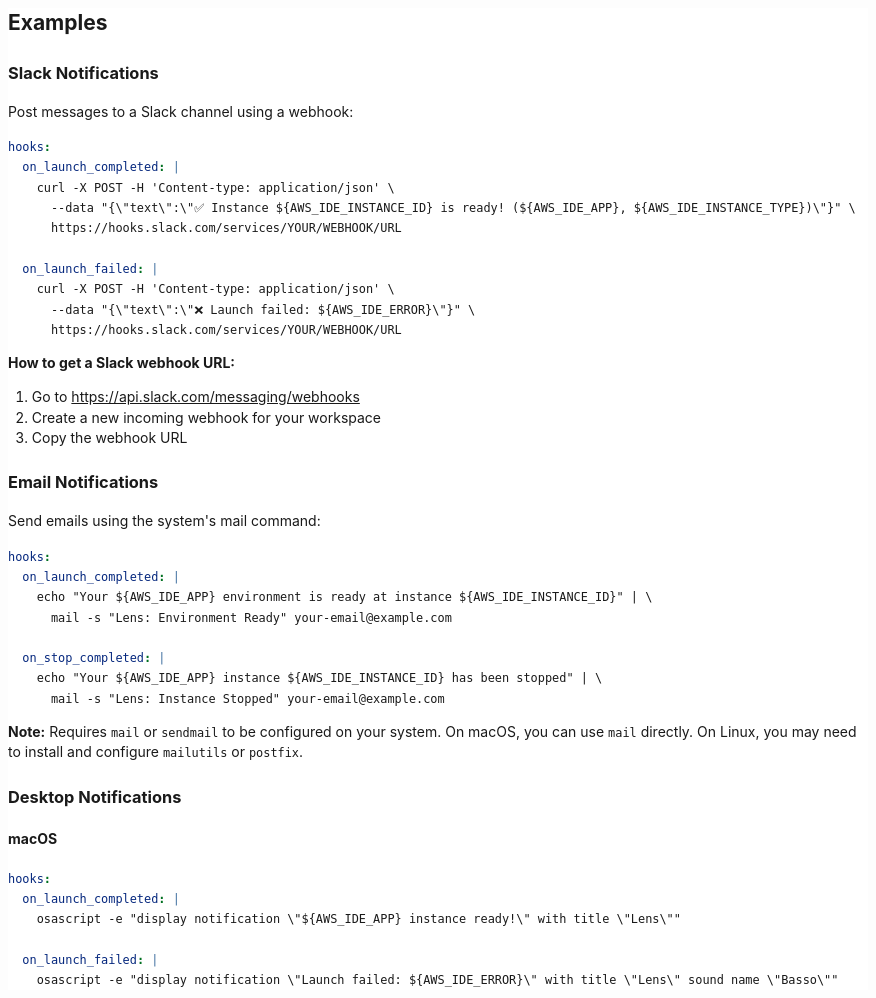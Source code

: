## Examples

### Slack Notifications

Post messages to a Slack channel using a webhook:

```yaml
hooks:
  on_launch_completed: |
    curl -X POST -H 'Content-type: application/json' \
      --data "{\"text\":\"✅ Instance ${AWS_IDE_INSTANCE_ID} is ready! (${AWS_IDE_APP}, ${AWS_IDE_INSTANCE_TYPE})\"}" \
      https://hooks.slack.com/services/YOUR/WEBHOOK/URL

  on_launch_failed: |
    curl -X POST -H 'Content-type: application/json' \
      --data "{\"text\":\"❌ Launch failed: ${AWS_IDE_ERROR}\"}" \
      https://hooks.slack.com/services/YOUR/WEBHOOK/URL
```

**How to get a Slack webhook URL:**
1. Go to https://api.slack.com/messaging/webhooks
2. Create a new incoming webhook for your workspace
3. Copy the webhook URL

### Email Notifications

Send emails using the system's mail command:

```yaml
hooks:
  on_launch_completed: |
    echo "Your ${AWS_IDE_APP} environment is ready at instance ${AWS_IDE_INSTANCE_ID}" | \
      mail -s "Lens: Environment Ready" your-email@example.com

  on_stop_completed: |
    echo "Your ${AWS_IDE_APP} instance ${AWS_IDE_INSTANCE_ID} has been stopped" | \
      mail -s "Lens: Instance Stopped" your-email@example.com
```

**Note:** Requires `mail` or `sendmail` to be configured on your system. On macOS, you can use `mail` directly. On Linux, you may need to install and configure `mailutils` or `postfix`.

### Desktop Notifications

#### macOS

```yaml
hooks:
  on_launch_completed: |
    osascript -e "display notification \"${AWS_IDE_APP} instance ready!\" with title \"Lens\""

  on_launch_failed: |
    osascript -e "display notification \"Launch failed: ${AWS_IDE_ERROR}\" with title \"Lens\" sound name \"Basso\""
```
